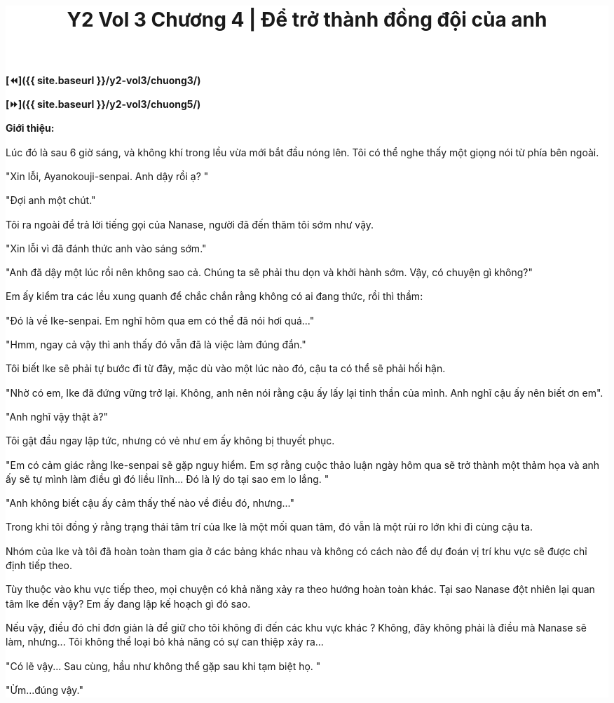 ﻿---
layout: post
title: Y2 Vol 3 Chương 4 | Để trở thành đồng đội của anh
permalink: /y2-vol3/chuong4/
---

**[⏪]({{ site.baseurl }}/y2-vol3/chuong3/)**

**[⏩]({{ site.baseurl }}/y2-vol3/chuong5/)**

**Giới thiệu:**

Lúc đó là sau 6 giờ sáng, và không khí trong lều vừa mới bắt đầu nóng lên. Tôi có thể nghe thấy một giọng nói từ phía bên ngoài.

"Xin lỗi, Ayanokouji-senpai. Anh dậy rồi ạ? "

\"Đợi anh một chút.\"

Tôi ra ngoài để trả lời tiếng gọi của Nanase, người đã đến thăm tôi sớm như vậy.

\"Xin lỗi vì đã đánh thức anh vào sáng sớm.\"

"Anh đã dậy một lúc rồi nên không sao cả. Chúng ta sẽ phải thu dọn và khởi hành sớm. Vậy, có chuyện gì không?\"

Em ấy kiểm tra các lều xung quanh để chắc chắn rằng không có ai đang thức, rồi thì thầm:

"Đó là về Ike-senpai. Em nghĩ hôm qua em có thể đã nói hơi quá...\"

"Hmm, ngay cả vậy thì anh thấy đó vẫn đã là việc làm đúng đắn.\"

Tôi biết Ike sẽ phải tự bước đi từ đây, mặc dù vào một lúc nào đó, cậu ta có thể sẽ phải hối hận.

"Nhờ có em, Ike đã đứng vững trở lại. Không, anh nên nói rằng cậu ấy lấy lại tinh thần của mình. Anh nghĩ cậu ấy nên biết ơn em".

\"Anh nghĩ vậy thật à?\"

Tôi gật đầu ngay lập tức, nhưng có vẻ như em ấy không bị thuyết phục.

"Em có cảm giác rằng Ike-senpai sẽ gặp nguy hiểm. Em sợ rằng cuộc thảo luận ngày hôm qua sẽ trở thành một thảm họa và anh ấy sẽ tự mình làm điều gì đó liều lĩnh... Đó là lý do tại sao em lo lắng. "

"Anh không biết cậu ấy cảm thấy thế nào về điều đó, nhưng..."

Trong khi tôi đồng ý rằng trạng thái tâm trí của Ike là một mối quan tâm, đó vẫn là một rủi ro lớn khi đi cùng cậu ta.

Nhóm của Ike và tôi đã hoàn toàn tham gia ở các bảng khác nhau và không có cách nào để dự đoán vị trí khu vực sẽ được chỉ định tiếp theo.

Tùy thuộc vào khu vực tiếp theo, mọi chuyện có khả năng xảy ra theo hướng hoàn toàn khác. Tại sao Nanase đột nhiên lại quan tâm Ike đến vậy? Em ấy đang lập kế hoạch gì đó sao.

Nếu vậy, điều đó chỉ đơn giản là để giữ cho tôi không đi đến các khu vực khác ? Không, đây không phải là điều mà Nanase sẽ làm, nhưng... Tôi không thể loại bỏ khả năng có sự can thiệp xảy ra...

"Có lẽ vậy... Sau cùng, hầu như không thể gặp sau khi tạm biệt họ. \"

"Ừm\...đúng vậy."
